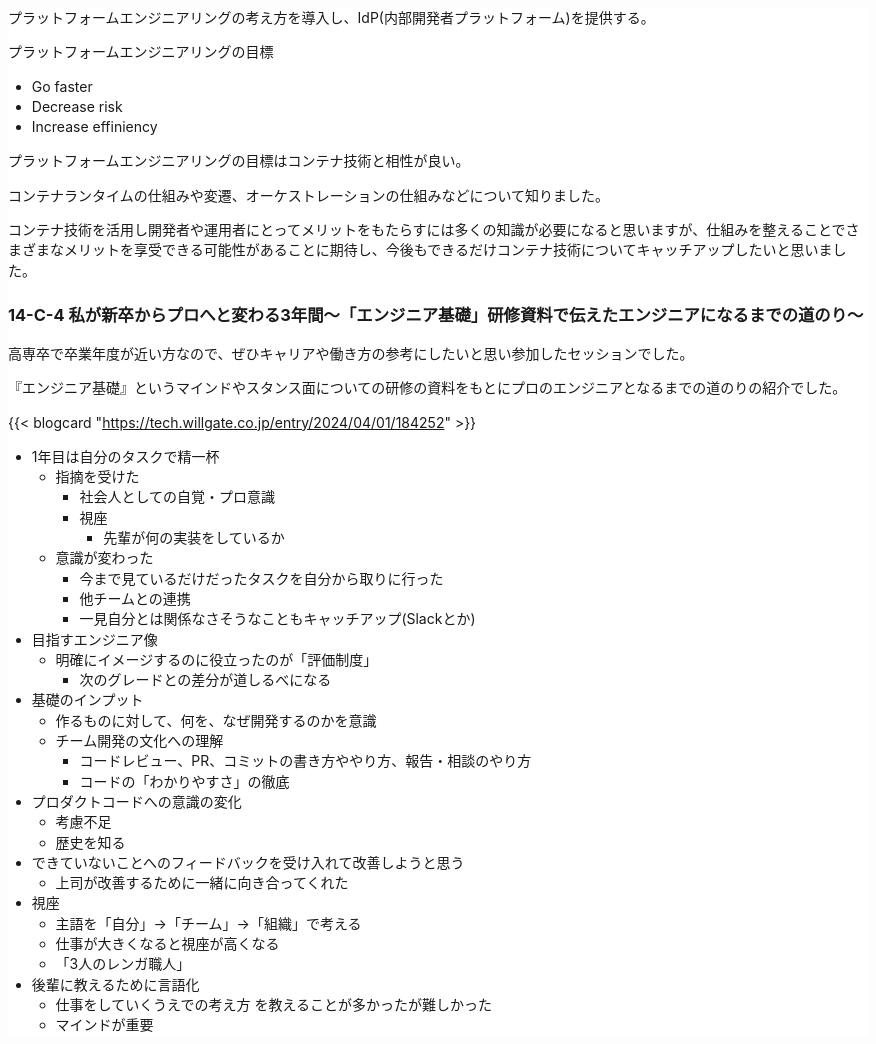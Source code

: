 プラットフォームエンジニアリングの考え方を導入し、IdP(内部開発者プラットフォーム)を提供する。

プラットフォームエンジニアリングの目標
* Go faster
* Decrease risk
* Increase effiniency

プラットフォームエンジニアリングの目標はコンテナ技術と相性が良い。

コンテナランタイムの仕組みや変遷、オーケストレーションの仕組みなどについて知りました。

コンテナ技術を活用し開発者や運用者にとってメリットをもたらすには多くの知識が必要になると思いますが、仕組みを整えることでさまざまなメリットを享受できる可能性があることに期待し、今後もできるだけコンテナ技術についてキャッチアップしたいと思いました。

### 14-C-4 私が新卒からプロへと変わる3年間～「エンジニア基礎」研修資料で伝えたエンジニアになるまでの道のり～

<script defer class="speakerdeck-embed" data-id="82638c65e13a4078aae341a6bd784cdd" data-ratio="1.7777777777777777" src="//speakerdeck.com/assets/embed.js"></script>

高専卒で卒業年度が近い方なので、ぜひキャリアや働き方の参考にしたいと思い参加したセッションでした。

『エンジニア基礎』というマインドやスタンス面についての研修の資料をもとにプロのエンジニアとなるまでの道のりの紹介でした。

{{< blogcard "https://tech.willgate.co.jp/entry/2024/04/01/184252" >}}

* 1年目は自分のタスクで精一杯
  * 指摘を受けた
    * 社会人としての自覚・プロ意識
    * 視座
      * 先輩が何の実装をしているか　
  * 意識が変わった
    * 今まで見ているだけだったタスクを自分から取りに行った
    * 他チームとの連携
    * 一見自分とは関係なさそうなこともキャッチアップ(Slackとか)
* 目指すエンジニア像
  * 明確にイメージするのに役立ったのが「評価制度」
    * 次のグレードとの差分が道しるべになる
* 基礎のインプット
  * 作るものに対して、何を、なぜ開発するのかを意識
  * チーム開発の文化への理解
    * コードレビュー、PR、コミットの書き方ややり方、報告・相談のやり方
    * コードの「わかりやすさ」の徹底
* プロダクトコードへの意識の変化
  * 考慮不足
  * 歴史を知る
* できていないことへのフィードバックを受け入れて改善しようと思う
  * 上司が改善するために一緒に向き合ってくれた
* 視座
  * 主語を「自分」→「チーム」→「組織」で考える
  * 仕事が大きくなると視座が高くなる
  * 「3人のレンガ職人」
* 後輩に教えるために言語化
  * 仕事をしていくうえでの考え方 を教えることが多かったが難しかった
  * マインドが重要
